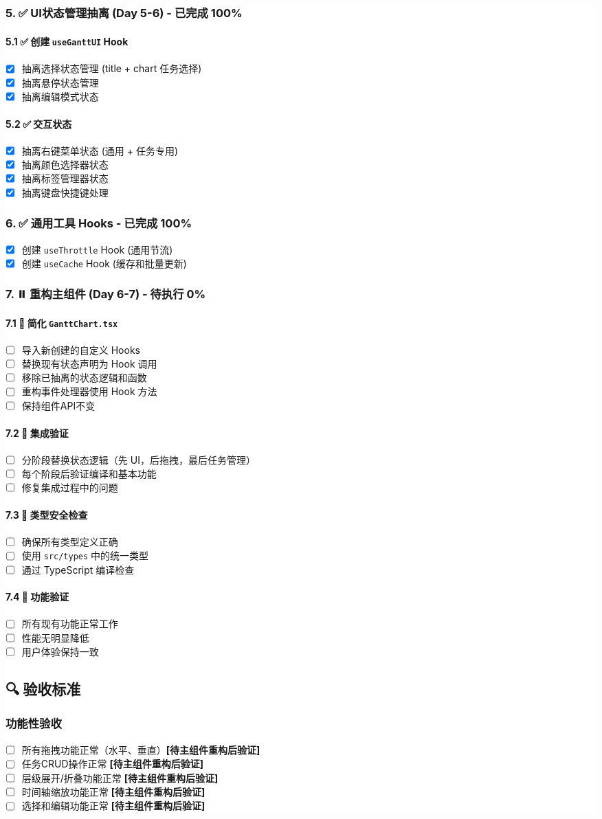 ### 5. ✅ UI状态管理抽离 (Day 5-6) - **已完成 100%**

#### 5.1 ✅ 创建 `useGanttUI` Hook
- [x] 抽离选择状态管理 (title + chart 任务选择)
- [x] 抽离悬停状态管理
- [x] 抽离编辑模式状态

#### 5.2 ✅ 交互状态
- [x] 抽离右键菜单状态 (通用 + 任务专用)
- [x] 抽离颜色选择器状态
- [x] 抽离标签管理器状态
- [x] 抽离键盘快捷键处理

### 6. ✅ 通用工具 Hooks - **已完成 100%**
- [x] 创建 `useThrottle` Hook (通用节流)
- [x] 创建 `useCache` Hook (缓存和批量更新)

### 7. ⏸️ 重构主组件 (Day 6-7) - **待执行 0%**

#### 7.1 🔄 简化 `GanttChart.tsx`
- [ ] 导入新创建的自定义 Hooks
- [ ] 替换现有状态声明为 Hook 调用
- [ ] 移除已抽离的状态逻辑和函数
- [ ] 重构事件处理器使用 Hook 方法
- [ ] 保持组件API不变

#### 7.2 🔄 集成验证
- [ ] 分阶段替换状态逻辑（先 UI，后拖拽，最后任务管理）
- [ ] 每个阶段后验证编译和基本功能
- [ ] 修复集成过程中的问题

#### 7.3 🔄 类型安全检查
- [ ] 确保所有类型定义正确
- [ ] 使用 `src/types` 中的统一类型
- [ ] 通过 TypeScript 编译检查

#### 7.4 🔄 功能验证
- [ ] 所有现有功能正常工作
- [ ] 性能无明显降低
- [ ] 用户体验保持一致

## 🔍 验收标准

### 功能性验收
- [ ] 所有拖拽功能正常（水平、垂直）**[待主组件重构后验证]**
- [ ] 任务CRUD操作正常 **[待主组件重构后验证]**
- [ ] 层级展开/折叠功能正常 **[待主组件重构后验证]**
- [ ] 时间轴缩放功能正常 **[待主组件重构后验证]**
- [ ] 选择和编辑功能正常 **[待主组件重构后验证]**
